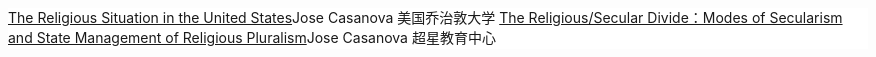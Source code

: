 <tr><td><a href="http://mooc.chaoxing.com/course/54774.html">The Religious Situation in the United States</a></td><td>Jose Casanova  美国乔治敦大学</td></tr>
<tr><td><a href="http://mooc.chaoxing.com/course/143050.html">The Religious/Secular Divide：Modes of Secularism and State Management of Religious Pluralism</a></td><td>Jose Casanova  超星教育中心</td></tr>
